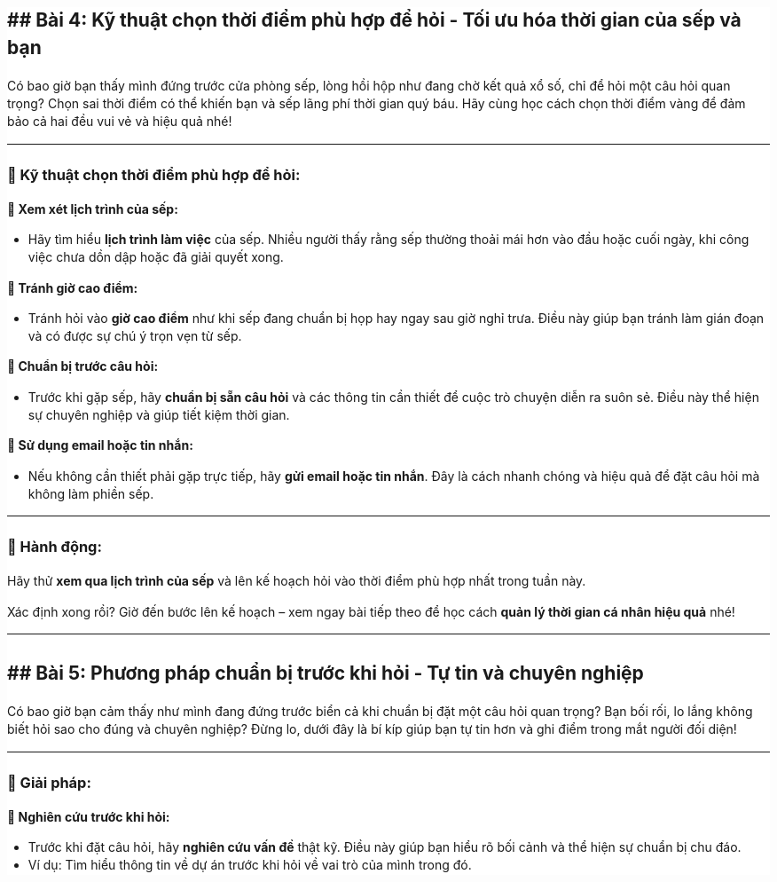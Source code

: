 ## ## Bài 4: Kỹ thuật chọn thời điểm phù hợp để hỏi - Tối ưu hóa thời gian của sếp và bạn

Có bao giờ bạn thấy mình đứng trước cửa phòng sếp, lòng hồi hộp như đang chờ kết quả xổ số, chỉ để hỏi một câu hỏi quan trọng? Chọn sai thời điểm có thể khiến bạn và sếp lãng phí thời gian quý báu. Hãy cùng học cách chọn thời điểm vàng để đảm bảo cả hai đều vui vẻ và hiệu quả nhé!

---

### 📌 Kỹ thuật chọn thời điểm phù hợp để hỏi:

**🔹 Xem xét lịch trình của sếp:**
- Hãy tìm hiểu **lịch trình làm việc** của sếp. Nhiều người thấy rằng sếp thường thoải mái hơn vào đầu hoặc cuối ngày, khi công việc chưa dồn dập hoặc đã giải quyết xong.

**🔹 Tránh giờ cao điểm:**
- Tránh hỏi vào **giờ cao điểm** như khi sếp đang chuẩn bị họp hay ngay sau giờ nghỉ trưa. Điều này giúp bạn tránh làm gián đoạn và có được sự chú ý trọn vẹn từ sếp.

**🔹 Chuẩn bị trước câu hỏi:**
- Trước khi gặp sếp, hãy **chuẩn bị sẵn câu hỏi** và các thông tin cần thiết để cuộc trò chuyện diễn ra suôn sẻ. Điều này thể hiện sự chuyên nghiệp và giúp tiết kiệm thời gian.

**🔹 Sử dụng email hoặc tin nhắn:**
- Nếu không cần thiết phải gặp trực tiếp, hãy **gửi email hoặc tin nhắn**. Đây là cách nhanh chóng và hiệu quả để đặt câu hỏi mà không làm phiền sếp.

---

### 🚀 Hành động:

Hãy thử **xem qua lịch trình của sếp** và lên kế hoạch hỏi vào thời điểm phù hợp nhất trong tuần này.

Xác định xong rồi? Giờ đến bước lên kế hoạch – xem ngay bài tiếp theo để học cách **quản lý thời gian cá nhân hiệu quả** nhé!

---
## ## Bài 5: Phương pháp chuẩn bị trước khi hỏi - Tự tin và chuyên nghiệp

Có bao giờ bạn cảm thấy như mình đang đứng trước biển cả khi chuẩn bị đặt một câu hỏi quan trọng? Bạn bối rối, lo lắng không biết hỏi sao cho đúng và chuyên nghiệp? Đừng lo, dưới đây là bí kíp giúp bạn tự tin hơn và ghi điểm trong mắt người đối diện!

---

### 📌 Giải pháp:

**🔹 Nghiên cứu trước khi hỏi:**
- Trước khi đặt câu hỏi, hãy **nghiên cứu vấn đề** thật kỹ. Điều này giúp bạn hiểu rõ bối cảnh và thể hiện sự chuẩn bị chu đáo.
- Ví dụ: Tìm hiểu thông tin về dự án trước khi hỏi về vai trò của mình trong đó.
